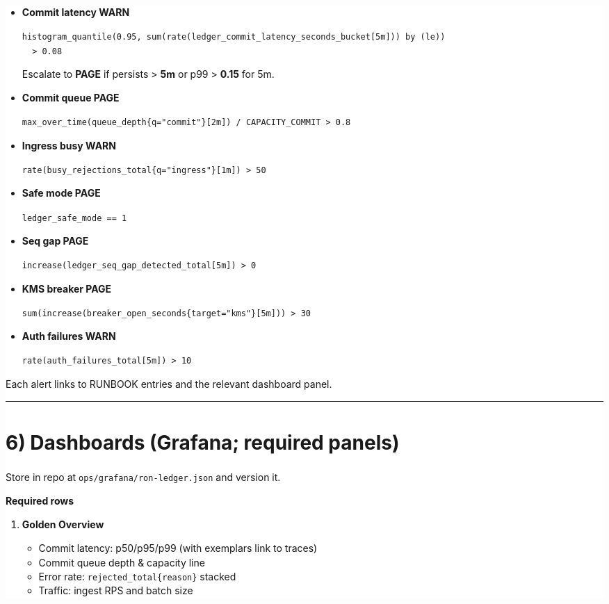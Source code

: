 * **Commit latency WARN**

  ```
  histogram_quantile(0.95, sum(rate(ledger_commit_latency_seconds_bucket[5m])) by (le))
    > 0.08
  ```

  Escalate to **PAGE** if persists > **5m** or p99 > **0.15** for 5m.

* **Commit queue PAGE**

  ```
  max_over_time(queue_depth{q="commit"}[2m]) / CAPACITY_COMMIT > 0.8
  ```

* **Ingress busy WARN**

  ```
  rate(busy_rejections_total{q="ingress"}[1m]) > 50
  ```

* **Safe mode PAGE**

  ```
  ledger_safe_mode == 1
  ```

* **Seq gap PAGE**

  ```
  increase(ledger_seq_gap_detected_total[5m]) > 0
  ```

* **KMS breaker PAGE**

  ```
  sum(increase(breaker_open_seconds{target="kms"}[5m])) > 30
  ```

* **Auth failures WARN**

  ```
  rate(auth_failures_total[5m]) > 10
  ```

Each alert links to RUNBOOK entries and the relevant dashboard panel.

---

# 6) Dashboards (Grafana; required panels)

Store in repo at `ops/grafana/ron-ledger.json` and version it.

**Required rows**

1. **Golden Overview**

   * Commit latency: p50/p95/p99 (with exemplars link to traces)
   * Commit queue depth & capacity line
   * Error rate: `rejected_total{reason}` stacked
   * Traffic: ingest RPS and batch size
